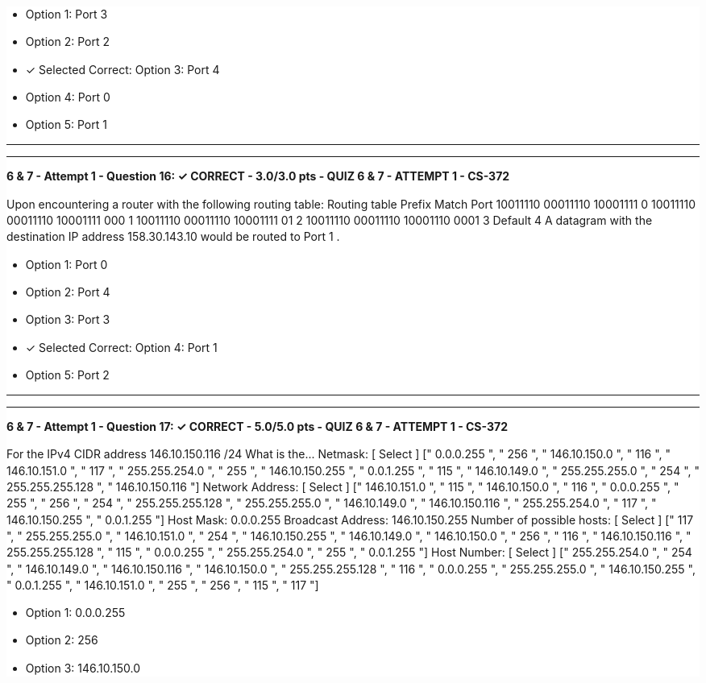 

- Option 1: Port 3

- Option 2: Port 2

- ✓ Selected Correct: Option 3: Port 4

- Option 4: Port 0

- Option 5: Port 1



---

----------------------------------------
**6 & 7 - Attempt 1 - Question 16: ✓ CORRECT - 3.0/3.0 pts - QUIZ 6 & 7 - ATTEMPT 1 - CS-372**

Upon encountering a router with the following routing table: Routing table Prefix Match Port 10011110 00011110 10001111 0 10011110 00011110 10001111 000 1 10011110 00011110 10001111 01 2 10011110 00011110 10001110 0001 3 Default 4 A datagram with the destination IP address 158.30.143.10 would be routed to Port 1 .



- Option 1: Port 0

- Option 2: Port 4

- Option 3: Port 3

- ✓ Selected Correct: Option 4: Port 1

- Option 5: Port 2



---

----------------------------------------
**6 & 7 - Attempt 1 - Question 17: ✓ CORRECT - 5.0/5.0 pts - QUIZ 6 & 7 - ATTEMPT 1 - CS-372**

For the IPv4 CIDR address 146.10.150.116 /24 What is the... Netmask: [ Select ] [" 0.0.0.255 ", " 256 ", " 146.10.150.0 ", " 116 ", " 146.10.151.0 ", " 117 ", " 255.255.254.0 ", " 255 ", " 146.10.150.255 ", " 0.0.1.255 ", " 115 ", " 146.10.149.0 ", " 255.255.255.0 ", " 254 ", " 255.255.255.128 ", " 146.10.150.116 "] Network Address: [ Select ] [" 146.10.151.0 ", " 115 ", " 146.10.150.0 ", " 116 ", " 0.0.0.255 ", " 255 ", " 256 ", " 254 ", " 255.255.255.128 ", " 255.255.255.0 ", " 146.10.149.0 ", " 146.10.150.116 ", " 255.255.254.0 ", " 117 ", " 146.10.150.255 ", " 0.0.1.255 "] Host Mask: 0.0.0.255 Broadcast Address: 146.10.150.255 Number of possible hosts: [ Select ] [" 117 ", " 255.255.255.0 ", " 146.10.151.0 ", " 254 ", " 146.10.150.255 ", " 146.10.149.0 ", " 146.10.150.0 ", " 256 ", " 116 ", " 146.10.150.116 ", " 255.255.255.128 ", " 115 ", " 0.0.0.255 ", " 255.255.254.0 ", " 255 ", " 0.0.1.255 "] Host Number: [ Select ] [" 255.255.254.0 ", " 254 ", " 146.10.149.0 ", " 146.10.150.116 ", " 146.10.150.0 ", " 255.255.255.128 ", " 116 ", " 0.0.0.255 ", " 255.255.255.0 ", " 146.10.150.255 ", " 0.0.1.255 ", " 146.10.151.0 ", " 255 ", " 256 ", " 115 ", " 117 "]



- Option 1: 0.0.0.255

- Option 2: 256

- Option 3: 146.10.150.0
